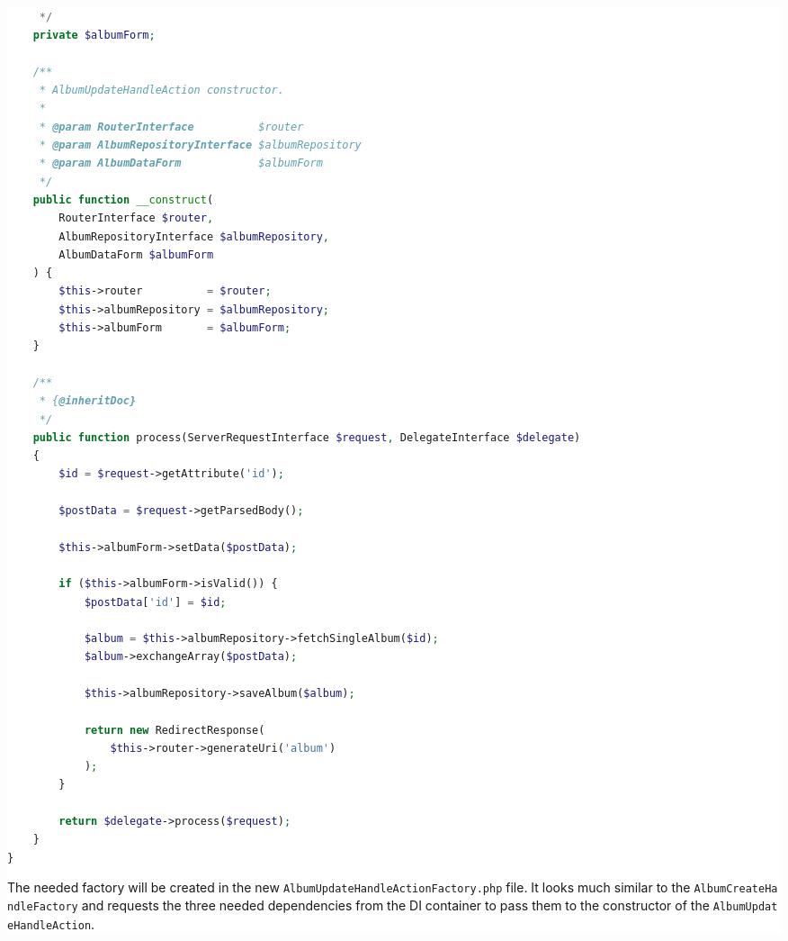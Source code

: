 ```php
     */
    private $albumForm;

    /**
     * AlbumUpdateHandleAction constructor.
     *
     * @param RouterInterface          $router
     * @param AlbumRepositoryInterface $albumRepository
     * @param AlbumDataForm            $albumForm
     */
    public function __construct(
        RouterInterface $router,
        AlbumRepositoryInterface $albumRepository,
        AlbumDataForm $albumForm
    ) {
        $this->router          = $router;
        $this->albumRepository = $albumRepository;
        $this->albumForm       = $albumForm;
    }

    /**
     * {@inheritDoc}
     */
    public function process(ServerRequestInterface $request, DelegateInterface $delegate)
    {
        $id = $request->getAttribute('id');

        $postData = $request->getParsedBody();

        $this->albumForm->setData($postData);

        if ($this->albumForm->isValid()) {
            $postData['id'] = $id;

            $album = $this->albumRepository->fetchSingleAlbum($id);
            $album->exchangeArray($postData);

            $this->albumRepository->saveAlbum($album);

            return new RedirectResponse(
                $this->router->generateUri('album')
            );
        }

        return $delegate->process($request);
    }
}
```

The needed factory will be created in the new
`AlbumUpdateHandleActionFactory.php` file. It looks much similar to the
`AlbumCreateHandleFactory` and requests the three needed dependencies from
the DI container to pass them to the constructor of the
`AlbumUpdateHandleAction`.
